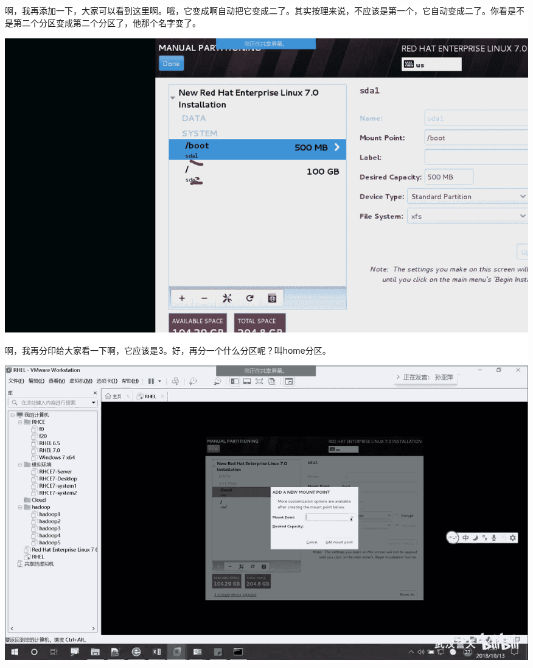 啊，我再添加一下，大家可以看到这里啊。哦，它变成啊自动把它变成二了。其实按理来说，不应该是第一个，它自动变成二了。你看是不是第二个分区变成第二个分区了，他那个名字变了。



![](img/a72a042c6f145384270b831d1e1c0516_9.png)

啊，我再分印给大家看一下啊，它应该是3。好，再分一个什么分区呢？叫home分区。

![](img/a72a042c6f145384270b831d1e1c0516_11.png)
